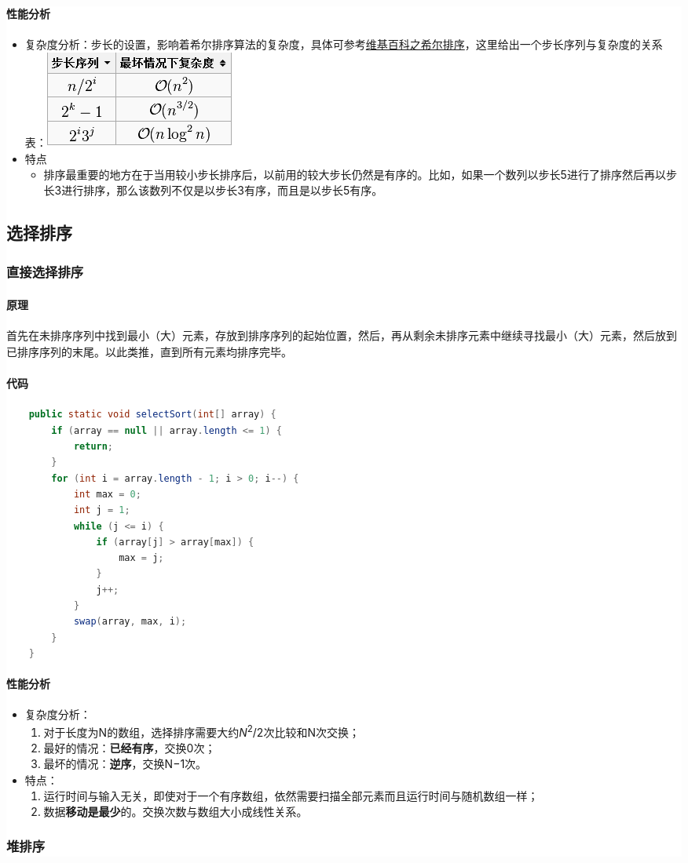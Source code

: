 #### 性能分析

- 复杂度分析：步长的设置，影响着希尔排序算法的复杂度，具体可参考[维基百科之希尔排序](https://zh.wikipedia.org/wiki/%E5%B8%8C%E5%B0%94%E6%8E%92%E5%BA%8F)，这里给出一个步长序列与复杂度的关系表：![](/images/posts/Algorithm/shellsort.png)
- 特点
  - 排序最重要的地方在于当用较小步长排序后，以前用的较大步长仍然是有序的。比如，如果一个数列以步长5进行了排序然后再以步长3进行排序，那么该数列不仅是以步长3有序，而且是以步长5有序。

## 选择排序

### 直接选择排序

#### 原理

首先在未排序序列中找到最小（大）元素，存放到排序序列的起始位置，然后，再从剩余未排序元素中继续寻找最小（大）元素，然后放到已排序序列的末尾。以此类推，直到所有元素均排序完毕。

#### 代码

```java
    public static void selectSort(int[] array) {
        if (array == null || array.length <= 1) {
            return;
        }
        for (int i = array.length - 1; i > 0; i--) {
            int max = 0;
            int j = 1;
            while (j <= i) {
                if (array[j] > array[max]) {
                    max = j;
                }
                j++;
            }
            swap(array, max, i);
        }
    }
```

#### 性能分析

- 复杂度分析：
  1. 对于长度为N的数组，选择排序需要大约$N^2/2$次比较和N次交换；
  2. 最好的情况：**已经有序**，交换0次；
  3. 最坏的情况：**逆序**，交换N−1次。
- 特点：
  1. 运行时间与输入无关，即使对于一个有序数组，依然需要扫描全部元素而且运行时间与随机数组一样；
  2. 数据**移动是最少**的。交换次数与数组大小成线性关系。

### 堆排序
